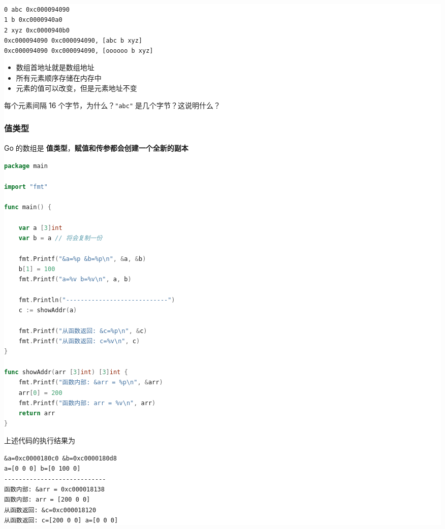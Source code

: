 ```
0 abc 0xc000094090
1 b 0xc0000940a0
2 xyz 0xc0000940b0
0xc000094090 0xc000094090, [abc b xyz]
0xc000094090 0xc000094090, [oooooo b xyz]
```

+ 数组首地址就是数组地址
+ 所有元素顺序存储在内存中
+ 元素的值可以改变，但是元素地址不变

每个元素间隔 $16$ 个字节，为什么？`"abc"` 是几个字节？这说明什么？

### 值类型

Go 的数组是 **值类型**，**赋值和传参都会创建一个全新的副本**

```go
package main

import "fmt"

func main() {

	var a [3]int
	var b = a // 将会复制一份
	
	fmt.Printf("&a=%p &b=%p\n", &a, &b)
	b[1] = 100
	fmt.Printf("a=%v b=%v\n", a, b)
	
	fmt.Println("----------------------------")
	c := showAddr(a)

	fmt.Printf("从函数返回: &c=%p\n", &c)
	fmt.Printf("从函数返回: c=%v\n", c)
}

func showAddr(arr [3]int) [3]int {
	fmt.Printf("函数内部: &arr = %p\n", &arr)
	arr[0] = 200
	fmt.Printf("函数内部: arr = %v\n", arr)
	return arr
}
```

上述代码的执行结果为

```
&a=0xc0000180c0 &b=0xc0000180d8
a=[0 0 0] b=[0 100 0]
----------------------------
函数内部: &arr = 0xc000018138
函数内部: arr = [200 0 0]
从函数返回: &c=0xc000018120
从函数返回: c=[200 0 0] a=[0 0 0]
```
